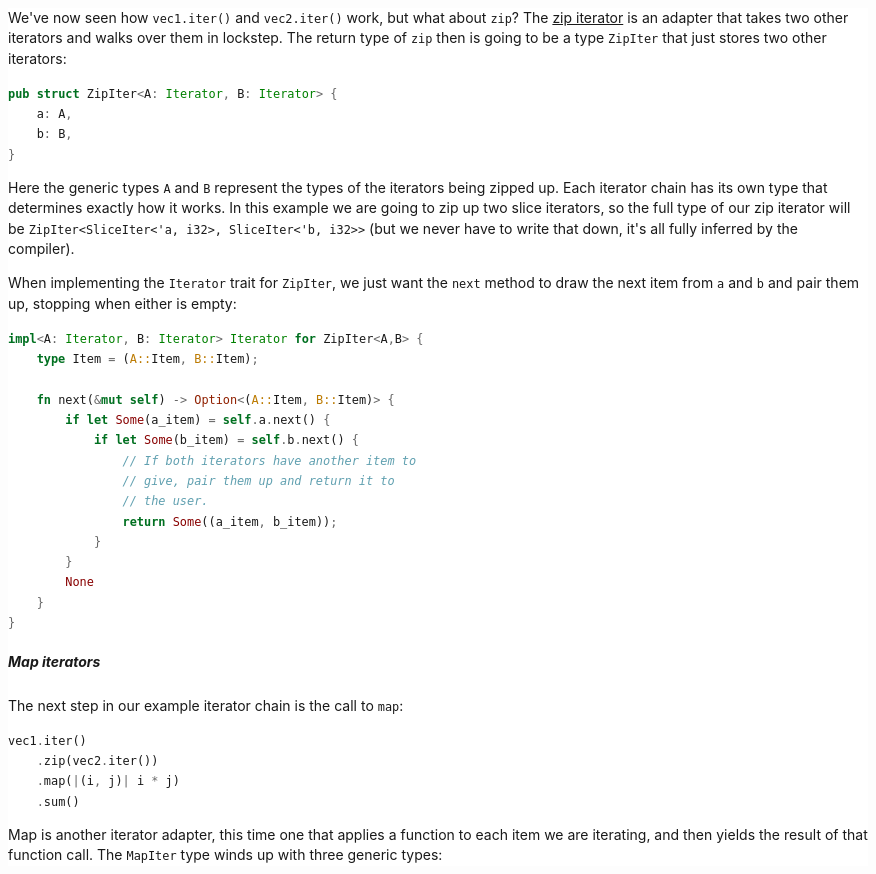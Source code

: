 We've now seen how `vec1.iter()` and `vec2.iter()` work, but what
about `zip`? The [zip iterator][zip] is an adapter that takes two
other iterators and walks over them in lockstep. The return type
of `zip` then is going to be a type `ZipIter` that just stores
two other iterators:

[zip]: http://doc.rust-lang.org/std/iter/trait.Iterator.html#method.zip

```rust
pub struct ZipIter<A: Iterator, B: Iterator> {
    a: A,
    b: B,
}
```

Here the generic types `A` and `B` represent the types of the
iterators being zipped up.  Each iterator chain has its own type that
determines exactly how it works. In this example we are going to zip
up two slice iterators, so the full type of our zip iterator will be
`ZipIter<SliceIter<'a, i32>, SliceIter<'b, i32>>` (but we never have
to write that down, it's all fully inferred by the compiler).

When implementing the `Iterator` trait for `ZipIter`, we just want the
`next` method to draw the next item from `a` and `b` and pair them up,
stopping when either is empty:

```rust
impl<A: Iterator, B: Iterator> Iterator for ZipIter<A,B> {
    type Item = (A::Item, B::Item);
    
    fn next(&mut self) -> Option<(A::Item, B::Item)> {
        if let Some(a_item) = self.a.next() {
            if let Some(b_item) = self.b.next() {
                // If both iterators have another item to
                // give, pair them up and return it to
                // the user.
                return Some((a_item, b_item));
            }
        }
        None
    }
}
```

##### Map iterators

The next step in our example iterator chain is the call to `map`:

```rust
vec1.iter()
    .zip(vec2.iter())
    .map(|(i, j)| i * j)
    .sum()
```

Map is another iterator adapter, this time one that applies a function
to each item we are iterating, and then yields the result of that
function call. The `MapIter` type winds up with three generic types:


[iter]: http://doc.rust-lang.org/std/iter/trait.Iterator.html
[iter]: http://doc.rust-lang.org/std/slice/struct.Iter.html
[sum]: http://doc.rust-lang.org/std/iter/trait.Iterator.html#method.sum